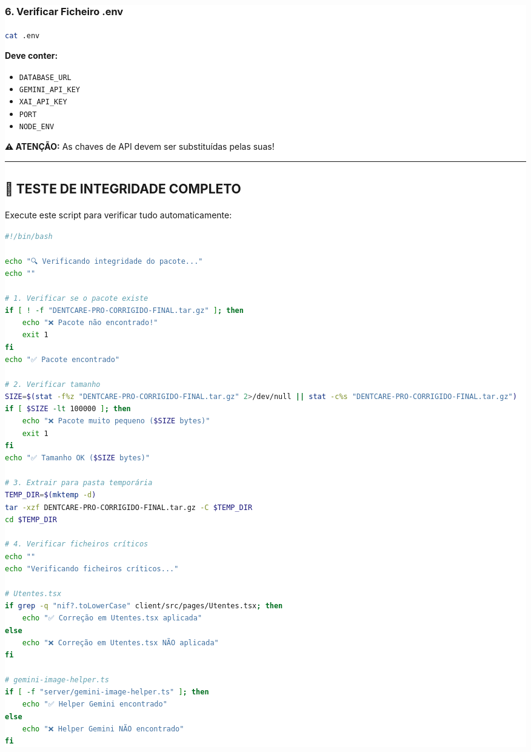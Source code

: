 ### 6. Verificar Ficheiro .env

```bash
cat .env
```

**Deve conter:**
- `DATABASE_URL`
- `GEMINI_API_KEY`
- `XAI_API_KEY`
- `PORT`
- `NODE_ENV`

**⚠️ ATENÇÃO:** As chaves de API devem ser substituídas pelas suas!

---

## 🧪 TESTE DE INTEGRIDADE COMPLETO

Execute este script para verificar tudo automaticamente:

```bash
#!/bin/bash

echo "🔍 Verificando integridade do pacote..."
echo ""

# 1. Verificar se o pacote existe
if [ ! -f "DENTCARE-PRO-CORRIGIDO-FINAL.tar.gz" ]; then
    echo "❌ Pacote não encontrado!"
    exit 1
fi
echo "✅ Pacote encontrado"

# 2. Verificar tamanho
SIZE=$(stat -f%z "DENTCARE-PRO-CORRIGIDO-FINAL.tar.gz" 2>/dev/null || stat -c%s "DENTCARE-PRO-CORRIGIDO-FINAL.tar.gz")
if [ $SIZE -lt 100000 ]; then
    echo "❌ Pacote muito pequeno ($SIZE bytes)"
    exit 1
fi
echo "✅ Tamanho OK ($SIZE bytes)"

# 3. Extrair para pasta temporária
TEMP_DIR=$(mktemp -d)
tar -xzf DENTCARE-PRO-CORRIGIDO-FINAL.tar.gz -C $TEMP_DIR
cd $TEMP_DIR

# 4. Verificar ficheiros críticos
echo ""
echo "Verificando ficheiros críticos..."

# Utentes.tsx
if grep -q "nif?.toLowerCase" client/src/pages/Utentes.tsx; then
    echo "✅ Correção em Utentes.tsx aplicada"
else
    echo "❌ Correção em Utentes.tsx NÃO aplicada"
fi

# gemini-image-helper.ts
if [ -f "server/gemini-image-helper.ts" ]; then
    echo "✅ Helper Gemini encontrado"
else
    echo "❌ Helper Gemini NÃO encontrado"
fi
```